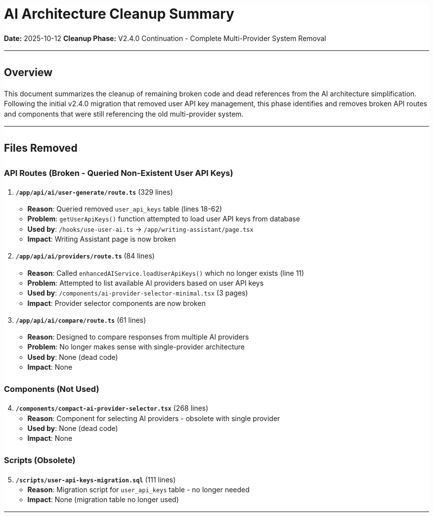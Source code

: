 # AI Architecture Cleanup Summary

**Date:** 2025-10-12
**Cleanup Phase:** V2.4.0 Continuation - Complete Multi-Provider System Removal

---

## Overview

This document summarizes the cleanup of remaining broken code and dead references from the AI architecture simplification. Following the initial v2.4.0 migration that removed user API key management, this phase identifies and removes broken API routes and components that were still referencing the old multi-provider system.

---

## Files Removed

### API Routes (Broken - Queried Non-Existent User API Keys)

1. **`/app/api/ai/user-generate/route.ts`** (329 lines)
   - **Reason**: Queried removed `user_api_keys` table (lines 18-62)
   - **Problem**: `getUserApiKeys()` function attempted to load user API keys from database
   - **Used by**: `/hooks/use-user-ai.ts` → `/app/writing-assistant/page.tsx`
   - **Impact**: Writing Assistant page is now broken

2. **`/app/api/ai/providers/route.ts`** (84 lines)
   - **Reason**: Called `enhancedAIService.loadUserApiKeys()` which no longer exists (line 11)
   - **Problem**: Attempted to list available AI providers based on user API keys
   - **Used by**: `/components/ai-provider-selector-minimal.tsx` (3 pages)
   - **Impact**: Provider selector components are now broken

3. **`/app/api/ai/compare/route.ts`** (61 lines)
   - **Reason**: Designed to compare responses from multiple AI providers
   - **Problem**: No longer makes sense with single-provider architecture
   - **Used by**: None (dead code)
   - **Impact**: None

### Components (Not Used)

4. **`/components/compact-ai-provider-selector.tsx`** (268 lines)
   - **Reason**: Component for selecting AI providers - obsolete with single provider
   - **Used by**: None (dead code)
   - **Impact**: None

### Scripts (Obsolete)

5. **`/scripts/user-api-keys-migration.sql`** (111 lines)
   - **Reason**: Migration script for `user_api_keys` table - no longer needed
   - **Impact**: None (migration table no longer used)

---